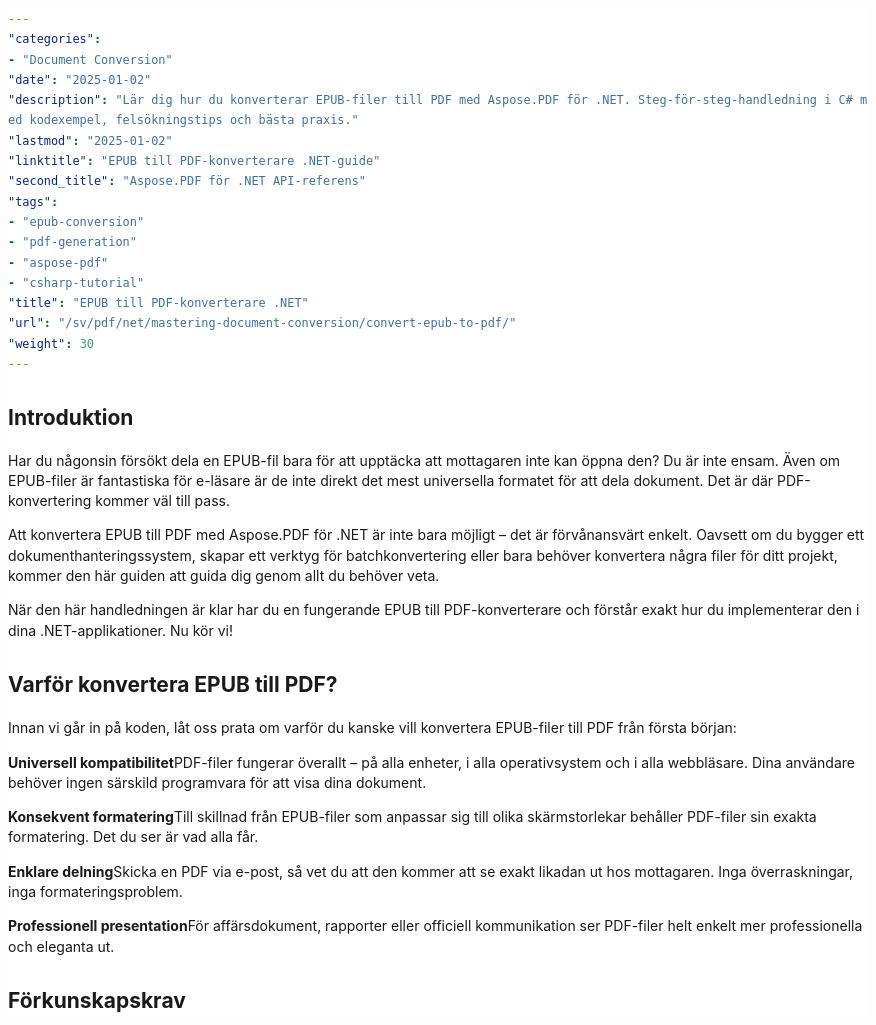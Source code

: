 ```yaml
---
"categories":
- "Document Conversion"
"date": "2025-01-02"
"description": "Lär dig hur du konverterar EPUB-filer till PDF med Aspose.PDF för .NET. Steg-för-steg-handledning i C# med kodexempel, felsökningstips och bästa praxis."
"lastmod": "2025-01-02"
"linktitle": "EPUB till PDF-konverterare .NET-guide"
"second_title": "Aspose.PDF för .NET API-referens"
"tags":
- "epub-conversion"
- "pdf-generation"
- "aspose-pdf"
- "csharp-tutorial"
"title": "EPUB till PDF-konverterare .NET"
"url": "/sv/pdf/net/mastering-document-conversion/convert-epub-to-pdf/"
"weight": 30
---
```


## Introduktion

Har du någonsin försökt dela en EPUB-fil bara för att upptäcka att mottagaren inte kan öppna den? Du är inte ensam. Även om EPUB-filer är fantastiska för e-läsare är de inte direkt det mest universella formatet för att dela dokument. Det är där PDF-konvertering kommer väl till pass.

Att konvertera EPUB till PDF med Aspose.PDF för .NET är inte bara möjligt – det är förvånansvärt enkelt. Oavsett om du bygger ett dokumenthanteringssystem, skapar ett verktyg för batchkonvertering eller bara behöver konvertera några filer för ditt projekt, kommer den här guiden att guida dig genom allt du behöver veta.

När den här handledningen är klar har du en fungerande EPUB till PDF-konverterare och förstår exakt hur du implementerar den i dina .NET-applikationer. Nu kör vi!

## Varför konvertera EPUB till PDF?

Innan vi går in på koden, låt oss prata om varför du kanske vill konvertera EPUB-filer till PDF från första början:

**Universell kompatibilitet**PDF-filer fungerar överallt – på alla enheter, i alla operativsystem och i alla webbläsare. Dina användare behöver ingen särskild programvara för att visa dina dokument.

**Konsekvent formatering**Till skillnad från EPUB-filer som anpassar sig till olika skärmstorlekar behåller PDF-filer sin exakta formatering. Det du ser är vad alla får.

**Enklare delning**Skicka en PDF via e-post, så vet du att den kommer att se exakt likadan ut hos mottagaren. Inga överraskningar, inga formateringsproblem.

**Professionell presentation**För affärsdokument, rapporter eller officiell kommunikation ser PDF-filer helt enkelt mer professionella och eleganta ut.

## Förkunskapskrav

